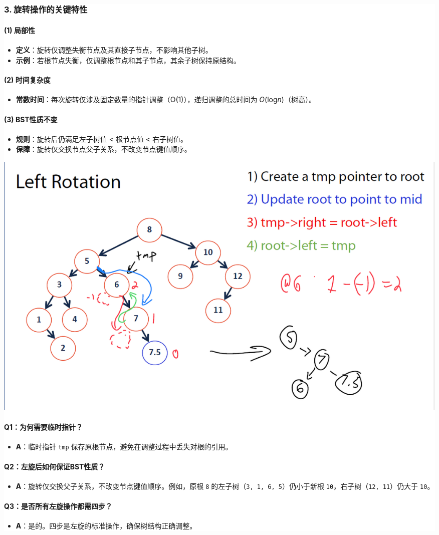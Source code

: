 ### **3. 旋转操作的关键特性**

#### **(1) 局部性**

- **定义**：旋转仅调整失衡节点及其直接子节点，不影响其他子树。
- **示例**：若根节点失衡，仅调整根节点和其子节点，其余子树保持原结构。

#### **(2) 时间复杂度**

- **常数时间**：每次旋转仅涉及固定数量的指针调整（O(1)），递归调整的总时间为 *O*(log*n*)（树高）。

#### **(3) BST性质不变**

- **规则**：旋转后仍满足左子树值 < 根节点值 < 右子树值。
- **保障**：旋转仅交换节点父子关系，不改变节点键值顺序。

![image-20250316154414161](READEME.assets/image-20250316154414161.png)

#### **Q1：为何需要临时指针？**

- **A**：临时指针 `tmp` 保存原根节点，避免在调整过程中丢失对根的引用。

#### **Q2：左旋后如何保证BST性质？**

- **A**：旋转仅交换父子关系，不改变节点键值顺序。例如，原根 `8` 的左子树（`3, 1, 6, 5`）仍小于新根 `10`，右子树（`12, 11`）仍大于 `10`。

#### **Q3：是否所有左旋操作都需四步？**

- **A**：是的。四步是左旋的标准操作，确保树结构正确调整。
